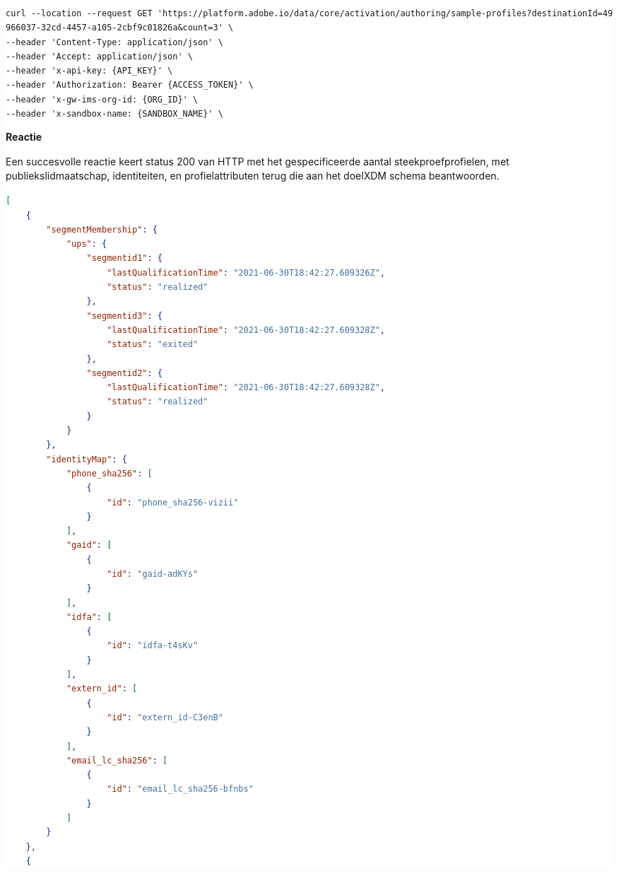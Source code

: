 ```shell
curl --location --request GET 'https://platform.adobe.io/data/core/activation/authoring/sample-profiles?destinationId=49966037-32cd-4457-a105-2cbf9c01826a&count=3' \
--header 'Content-Type: application/json' \
--header 'Accept: application/json' \
--header 'x-api-key: {API_KEY}' \
--header 'Authorization: Bearer {ACCESS_TOKEN}' \
--header 'x-gw-ims-org-id: {ORG_ID}' \
--header 'x-sandbox-name: {SANDBOX_NAME}' \
```

**Reactie**

Een succesvolle reactie keert status 200 van HTTP met het gespecificeerde aantal steekproefprofielen, met publiekslidmaatschap, identiteiten, en profielattributen terug die aan het doelXDM schema beantwoorden.

```json
[
    {
        "segmentMembership": {
            "ups": {
                "segmentid1": {
                    "lastQualificationTime": "2021-06-30T18:42:27.609326Z",
                    "status": "realized"
                },
                "segmentid3": {
                    "lastQualificationTime": "2021-06-30T18:42:27.609328Z",
                    "status": "exited"
                },
                "segmentid2": {
                    "lastQualificationTime": "2021-06-30T18:42:27.609328Z",
                    "status": "realized"
                }
            }
        },
        "identityMap": {
            "phone_sha256": [
                {
                    "id": "phone_sha256-vizii"
                }
            ],
            "gaid": [
                {
                    "id": "gaid-adKYs"
                }
            ],
            "idfa": [
                {
                    "id": "idfa-t4sKv"
                }
            ],
            "extern_id": [
                {
                    "id": "extern_id-C3enB"
                }
            ],
            "email_lc_sha256": [
                {
                    "id": "email_lc_sha256-bfnbs"
                }
            ]
        }
    },
    {
```